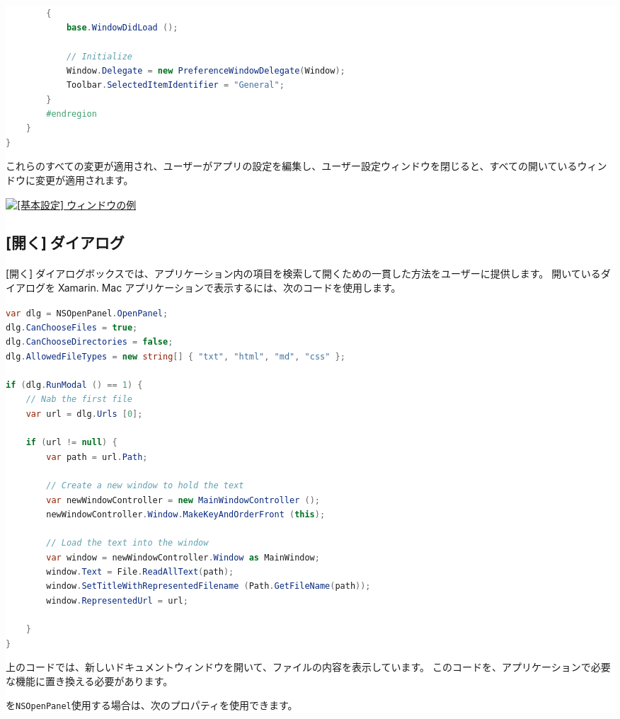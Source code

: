 ```csharp
        {
            base.WindowDidLoad ();

            // Initialize
            Window.Delegate = new PreferenceWindowDelegate(Window);
            Toolbar.SelectedItemIdentifier = "General";
        }
        #endregion
    }
}
```

これらのすべての変更が適用され、ユーザーがアプリの設定を編集し、ユーザー設定ウィンドウを閉じると、すべての開いているウィンドウに変更が適用されます。

[![](dialog-images/prefs14.png "[基本設定] ウィンドウの例")](dialog-images/prefs14.png#lightbox)

<a name="The_Open_Dialog" />

## <a name="the-open-dialog"></a>[開く] ダイアログ

[開く] ダイアログボックスでは、アプリケーション内の項目を検索して開くための一貫した方法をユーザーに提供します。 開いているダイアログを Xamarin. Mac アプリケーションで表示するには、次のコードを使用します。

```csharp
var dlg = NSOpenPanel.OpenPanel;
dlg.CanChooseFiles = true;
dlg.CanChooseDirectories = false;
dlg.AllowedFileTypes = new string[] { "txt", "html", "md", "css" };

if (dlg.RunModal () == 1) {
    // Nab the first file
    var url = dlg.Urls [0];

    if (url != null) {
        var path = url.Path;

        // Create a new window to hold the text
        var newWindowController = new MainWindowController ();
        newWindowController.Window.MakeKeyAndOrderFront (this);

        // Load the text into the window
        var window = newWindowController.Window as MainWindow;
        window.Text = File.ReadAllText(path);
        window.SetTitleWithRepresentedFilename (Path.GetFileName(path));
        window.RepresentedUrl = url;

    }
}
```

上のコードでは、新しいドキュメントウィンドウを開いて、ファイルの内容を表示しています。 このコードを、アプリケーションで必要な機能に置き換える必要があります。

を`NSOpenPanel`使用する場合は、次のプロパティを使用できます。
